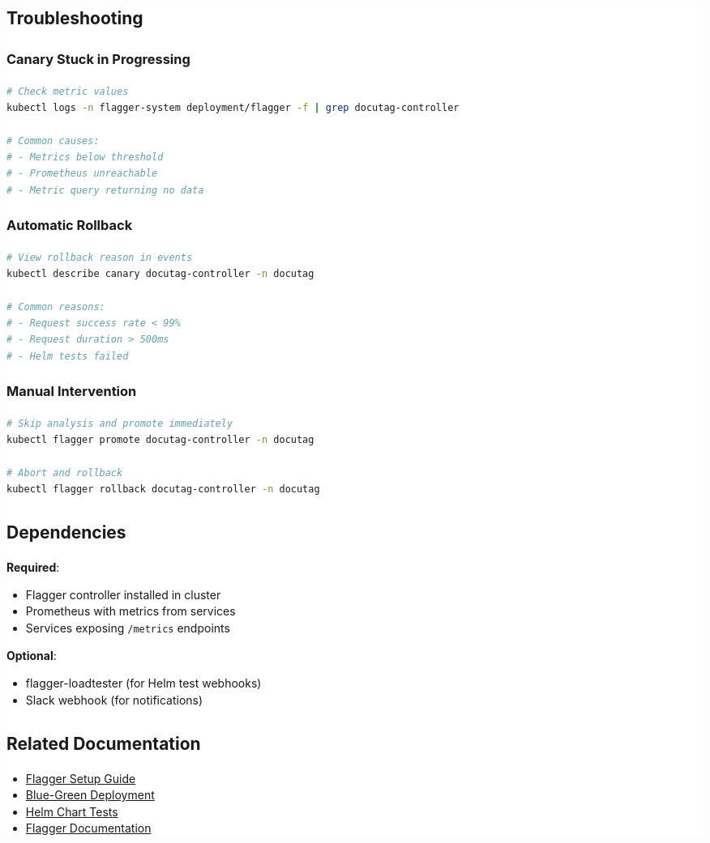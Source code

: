 ## Troubleshooting

### Canary Stuck in Progressing

```bash
# Check metric values
kubectl logs -n flagger-system deployment/flagger -f | grep docutag-controller

# Common causes:
# - Metrics below threshold
# - Prometheus unreachable
# - Metric query returning no data
```

### Automatic Rollback

```bash
# View rollback reason in events
kubectl describe canary docutag-controller -n docutag

# Common reasons:
# - Request success rate < 99%
# - Request duration > 500ms
# - Helm tests failed
```

### Manual Intervention

```bash
# Skip analysis and promote immediately
kubectl flagger promote docutag-controller -n docutag

# Abort and rollback
kubectl flagger rollback docutag-controller -n docutag
```

## Dependencies

**Required**:
- Flagger controller installed in cluster
- Prometheus with metrics from services
- Services exposing `/metrics` endpoints

**Optional**:
- flagger-loadtester (for Helm test webhooks)
- Slack webhook (for notifications)

## Related Documentation

- [Flagger Setup Guide](../../../../docs/FLAGGER-SETUP.md)
- [Blue-Green Deployment](../../../../docs/BLUE-GREEN-DEPLOYMENT.md)
- [Helm Chart Tests](../tests/README.md)
- [Flagger Documentation](https://docs.flagger.app/)
